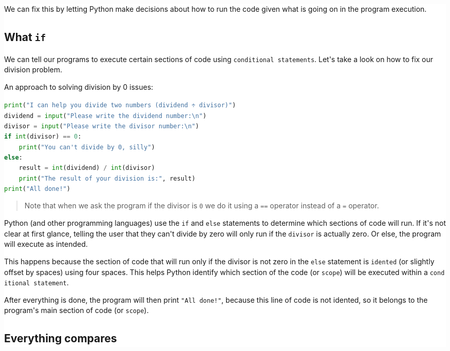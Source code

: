 We can fix this by letting Python make decisions about how to run the code given what is going on in the program execution.

## What `if`

We can tell our programs to execute certain sections of code using `conditional statements`. Let's take a look on how to fix our division problem.

An approach to solving division by 0 issues:
```python
print("I can help you divide two numbers (dividend ÷ divisor)")
dividend = input("Please write the dividend number:\n")
divisor = input("Please write the divisor number:\n")
if int(divisor) == 0:
    print("You can't divide by 0, silly")
else:
    result = int(dividend) / int(divisor)
    print("The result of your division is:", result)
print("All done!")
```
> Note that when we ask the program if the divisor is `0` we do it using a `==` operator instead of a `=` operator.

Python (and other programming languages) use the `if` and `else` statements to determine which sections of code will run. If it's not clear at first glance, telling the user that they can't divide by zero will only run if the `divisor` is actually zero. Or else, the program will execute as intended.

This happens because the section of code that will run only if the divisor is not zero in the `else` statement is `idented` (or slightly offset by spaces) using four spaces. This helps Python identify which section of the code (or `scope`) will be executed within a `conditional statement`.

After everything is done, the program will then print `"All done!"`, because this line of code is not idented, so it belongs to the program's main section of code (or `scope`).

## Everything compares


